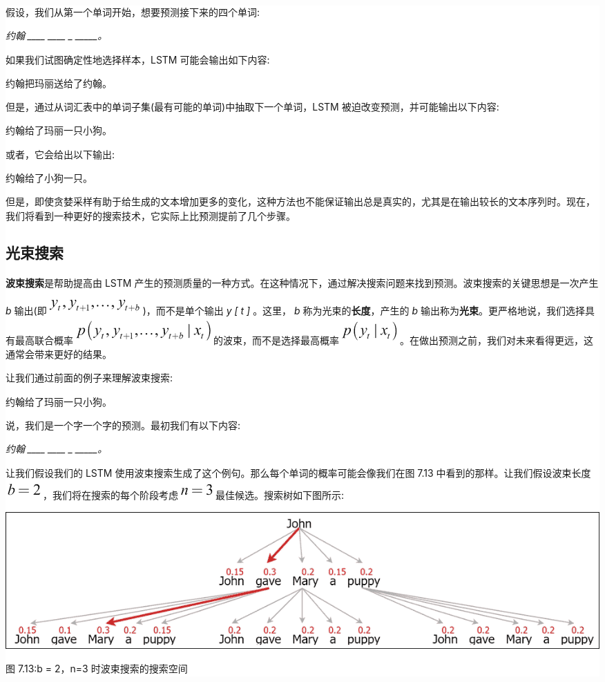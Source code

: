 假设，我们从第一个单词开始，想要预测接下来的四个单词:

*约翰 ____ ____ _ _____。*

如果我们试图确定性地选择样本，LSTM 可能会输出如下内容:

约翰把玛丽送给了约翰。

但是，通过从词汇表中的单词子集(最有可能的单词)中抽取下一个单词，LSTM 被迫改变预测，并可能输出以下内容:

约翰给了玛丽一只小狗。

或者，它会给出以下输出:

约翰给了小狗一只。

但是，即使贪婪采样有助于给生成的文本增加更多的变化，这种方法也不能保证输出总是真实的，尤其是在输出较长的文本序列时。现在，我们将看到一种更好的搜索技术，它实际上比预测提前了几个步骤。

## 光束搜索

**波束搜索**是帮助提高由 LSTM 产生的预测质量的一种方式。在这种情况下，通过解决搜索问题来找到预测。波束搜索的关键思想是一次产生 *b* 输出(即![Beam search](img/B08681_07_73.jpg))，而不是单个输出 *y [ t ]* 。这里， *b* 称为光束的**长度**，产生的 *b* 输出称为**光束**。更严格地说，我们选择具有最高联合概率![Beam search](img/B08681_07_74.jpg)的波束，而不是选择最高概率![Beam search](img/B08681_07_105.jpg)。在做出预测之前，我们对未来看得更远，这通常会带来更好的结果。

让我们通过前面的例子来理解波束搜索:

约翰给了玛丽一只小狗。

说，我们是一个字一个字的预测。最初我们有以下内容:

*约翰 ____ ____ _ _____。*

让我们假设我们的 LSTM 使用波束搜索生成了这个例句。那么每个单词的概率可能会像我们在图 7.13 中看到的那样。让我们假设波束长度![Beam search](img/B08681_07_75.jpg)，我们将在搜索的每个阶段考虑![Beam search](img/B08681_07_77.jpg)最佳候选。搜索树如下图所示:

![Beam search](img/B08681_07_107.jpg)

图 7.13:b = 2，n=3 时波束搜索的搜索空间
